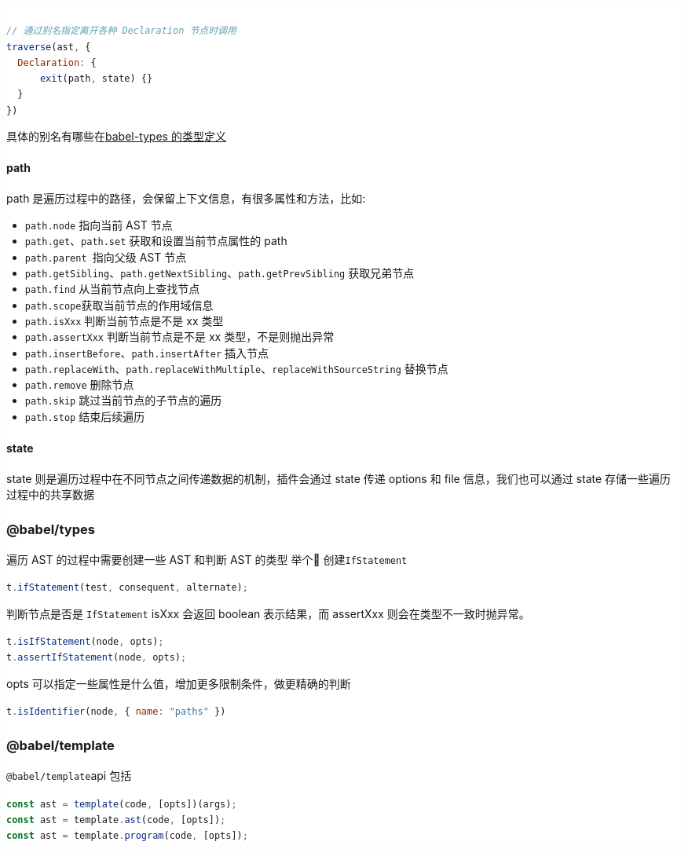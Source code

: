 ```javascript

// 通过别名指定离开各种 Declaration 节点时调用
traverse(ast, {
  Declaration: {
      exit(path, state) {}
  }
})
```
具体的别名有哪些在[babel-types 的类型定义](https://link.juejin.cn/?target=https%3A%2F%2Fgithub.com%2Fbabel%2Fbabel%2Fblob%2Fmain%2Fpackages%2Fbabel-types%2Fsrc%2Fast-types%2Fgenerated%2Findex.ts%23L2489-L2535)
#### path
path 是遍历过程中的路径，会保留上下文信息，有很多属性和方法，比如:

- `path.node` 指向当前 AST 节点
- `path.get`、`path.set` 获取和设置当前节点属性的 path
- `path.parent `指向父级 AST 节点
- `path.getSibling`、`path.getNextSibling`、`path.getPrevSibling` 获取兄弟节点
- `path.find` 从当前节点向上查找节点
- `path.scope`获取当前节点的作用域信息
- `path.isXxx` 判断当前节点是不是 xx 类型
- `path.assertXxx` 判断当前节点是不是 xx 类型，不是则抛出异常
- `path.insertBefore`、`path.insertAfter` 插入节点
- `path.replaceWith`、`path.replaceWithMultiple`、`replaceWithSourceString` 替换节点
- `path.remove` 删除节点
- `path.skip` 跳过当前节点的子节点的遍历
- `path.stop` 结束后续遍历
#### state
 state 则是遍历过程中在不同节点之间传递数据的机制，插件会通过 state 传递 options 和 file 信息，我们也可以通过 state 存储一些遍历过程中的共享数据
### @babel/types
遍历 AST 的过程中需要创建一些 AST 和判断 AST 的类型
举个🌰
创建`IfStatement`
```javascript
t.ifStatement(test, consequent, alternate);
```
判断节点是否是 `IfStatement`
isXxx 会返回 boolean 表示结果，而 assertXxx 则会在类型不一致时抛异常。
```javascript
t.isIfStatement(node, opts);
t.assertIfStatement(node, opts);
```
opts 可以指定一些属性是什么值，增加更多限制条件，做更精确的判断
```javascript
t.isIdentifier(node, { name: "paths" })
```
### @babel/template
`@babel/template`api 包括
```javascript
const ast = template(code, [opts])(args);
const ast = template.ast(code, [opts]);
const ast = template.program(code, [opts]);
```
